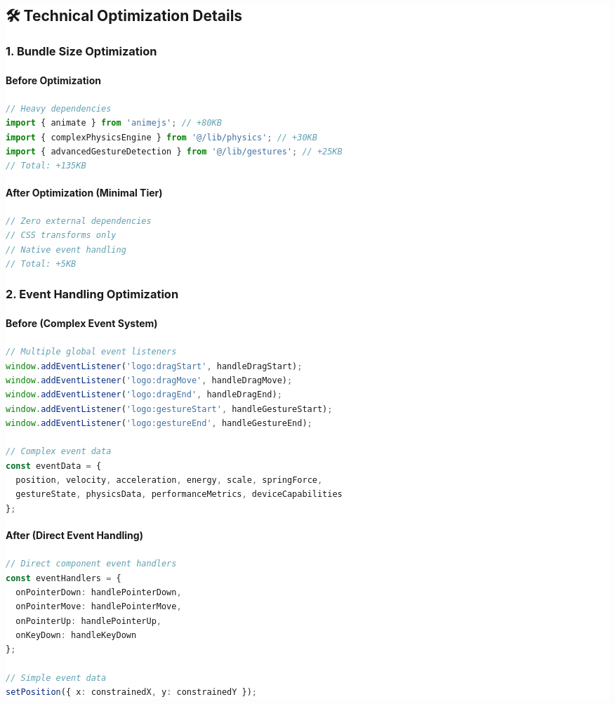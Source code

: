
## 🛠️ Technical Optimization Details

### 1. Bundle Size Optimization

#### Before Optimization
```typescript
// Heavy dependencies
import { animate } from 'animejs'; // +80KB
import { complexPhysicsEngine } from '@/lib/physics'; // +30KB
import { advancedGestureDetection } from '@/lib/gestures'; // +25KB
// Total: +135KB
```

#### After Optimization (Minimal Tier)
```typescript
// Zero external dependencies
// CSS transforms only
// Native event handling
// Total: +5KB
```

### 2. Event Handling Optimization

#### Before (Complex Event System)
```typescript
// Multiple global event listeners
window.addEventListener('logo:dragStart', handleDragStart);
window.addEventListener('logo:dragMove', handleDragMove);
window.addEventListener('logo:dragEnd', handleDragEnd);
window.addEventListener('logo:gestureStart', handleGestureStart);
window.addEventListener('logo:gestureEnd', handleGestureEnd);

// Complex event data
const eventData = {
  position, velocity, acceleration, energy, scale, springForce,
  gestureState, physicsData, performanceMetrics, deviceCapabilities
};
```

#### After (Direct Event Handling)
```typescript
// Direct component event handlers
const eventHandlers = {
  onPointerDown: handlePointerDown,
  onPointerMove: handlePointerMove,
  onPointerUp: handlePointerUp,
  onKeyDown: handleKeyDown
};

// Simple event data
setPosition({ x: constrainedX, y: constrainedY });
```
